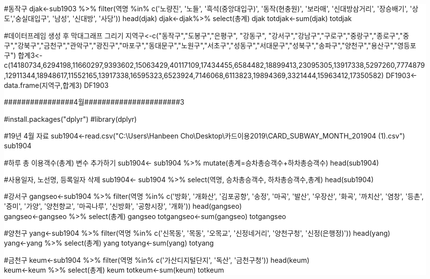 
#동작구
djak<-sub1903 %>% filter(역명 %in% c('노량진', '노들', '흑석(중앙대입구)', '동작(현충원)', '보라매', '신대방삼거리', '장승배기', '상도','숭실대입구', '남성', '신대방', '사당'))
head(djak)
djak<-djak%>% select(총계)
djak
totdjak<-sum(djak)
totdjak


#데이터프레임 생성 후 막대그래프 그리기
지역구<-c("동작구","도봉구","은평구", "강동구", "강서구","강남구","구로구","중랑구","종로구","중구","강북구","금천구","관악구","광진구","마포구","동대문구","노원구","서초구","성동구","서대문구","성북구","송파구","양천구","용산구","영등포구")
합계3<-c(14180734,6294198,11660297,9393602,15063429,40117109,17434455,6584482,18899413,23095305,13917338,5297260,7774879,12911344,18948617,11552165,13917338,16595323,6523924,7146068,6113823,19894369,3321444,15963412,17350582)
DF1903<-data.frame(지역구,합계3)
DF1903

################4월######################3

#install.packages("dplyr")
#library(dplyr)

#19년 4월 자료
sub1904<-read.csv("C:\\Users\\Hanbeen Cho\\Desktop\\카드이용2019\\CARD_SUBWAY_MONTH_201904 (1).csv")
sub1904


#하루 총 이용객수(총계) 변수 추가하기
sub1904<- sub1904 %>% mutate(총계=승차총승객수+하차총승객수)
head(sub1904)

#사용일자, 노선명, 등록일자 삭제
sub1904<- sub1904 %>% select(역명, 승차총승객수, 하차총승객수,총계)
head(sub1904)

#강서구
gangseo<-sub1904 %>% filter(역명 %in% c('방화', '개화산', '김포공항', '송정', '마곡', '발산', '우장산', '화곡', '까치산', '염창', '등촌', '증미', '가양', '양천향교', '마곡나루', '신방화', '공항시장', '개화'))
head(gangseo)                             
gangseo<-gangseo %>% select(총계)
gangseo
totgangseo<-sum(gangseo)
totgangseo

#양천구
yang<-sub1904 %>% filter(역명 %in% c('신목동', '목동', '오목교', '신정네거리', '양천구청', '신정(은행정)'))
head(yang)                             
yang<-yang %>% select(총계)
yang
totyang<-sum(yang)
totyang

#금천구
keum<-sub1904 %>% filter(역명 %in% c('가산디지털단지', '독산', '금천구청'))
head(keum)    
keum<-keum %>% select(총계)
keum
totkeum<-sum(keum)
totkeum
